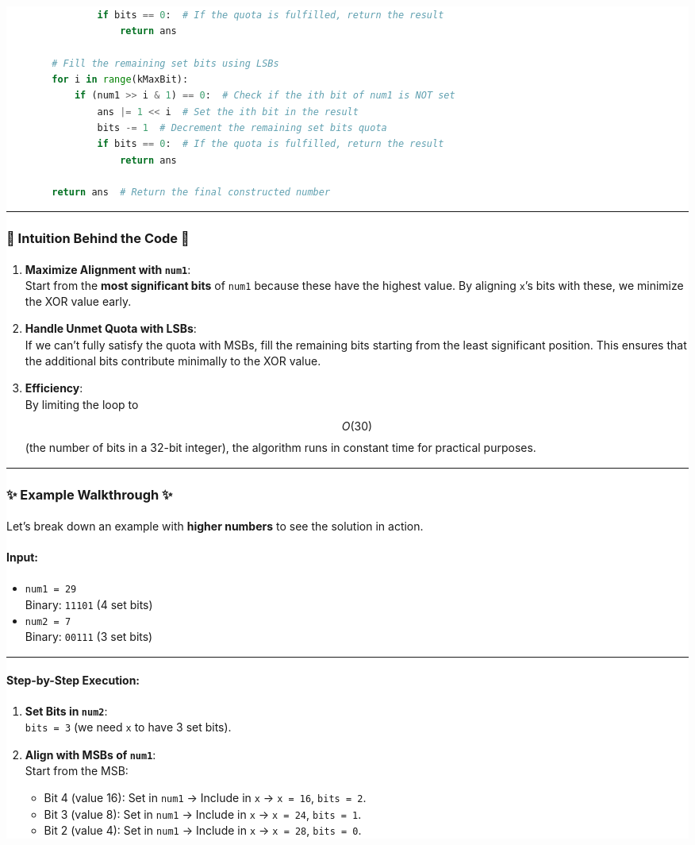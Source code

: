```python
                if bits == 0:  # If the quota is fulfilled, return the result
                    return ans

        # Fill the remaining set bits using LSBs
        for i in range(kMaxBit):
            if (num1 >> i & 1) == 0:  # Check if the ith bit of num1 is NOT set
                ans |= 1 << i  # Set the ith bit in the result
                bits -= 1  # Decrement the remaining set bits quota
                if bits == 0:  # If the quota is fulfilled, return the result
                    return ans

        return ans  # Return the final constructed number
```

---

### 🧠 Intuition Behind the Code 🧠

1. **Maximize Alignment with `num1`**:  
   Start from the **most significant bits** of `num1` because these have the highest value. By aligning `x`’s bits with these, we minimize the XOR value early.

2. **Handle Unmet Quota with LSBs**:  
   If we can’t fully satisfy the quota with MSBs, fill the remaining bits starting from the least significant position. This ensures that the additional bits contribute minimally to the XOR value.

3. **Efficiency**:  
   By limiting the loop to $$O(30)$$ (the number of bits in a 32-bit integer), the algorithm runs in constant time for practical purposes.

---

### ✨ Example Walkthrough ✨

Let’s break down an example with **higher numbers** to see the solution in action.

#### Input:
- `num1 = 29`  
  Binary: `11101` (4 set bits)  
- `num2 = 7`  
  Binary: `00111` (3 set bits)  

---

#### Step-by-Step Execution:

1. **Set Bits in `num2`**:  
   `bits = 3` (we need `x` to have 3 set bits).  

2. **Align with MSBs of `num1`**:  
   Start from the MSB:
   - Bit 4 (value 16): Set in `num1` → Include in `x` → `x = 16`, `bits = 2`.  
   - Bit 3 (value 8): Set in `num1` → Include in `x` → `x = 24`, `bits = 1`.  
   - Bit 2 (value 4): Set in `num1` → Include in `x` → `x = 28`, `bits = 0`.  
